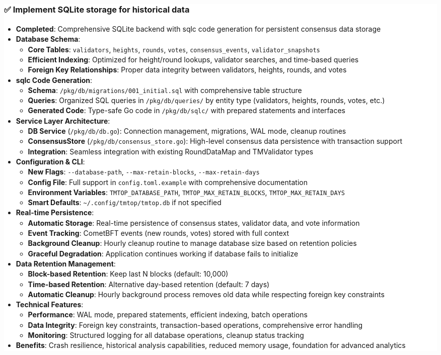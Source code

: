 ### ✅ Implement SQLite storage for historical data
- **Completed**: Comprehensive SQLite backend with sqlc code generation for persistent consensus data storage
- **Database Schema**:
  - **Core Tables**: `validators`, `heights`, `rounds`, `votes`, `consensus_events`, `validator_snapshots`
  - **Efficient Indexing**: Optimized for height/round lookups, validator searches, and time-based queries
  - **Foreign Key Relationships**: Proper data integrity between validators, heights, rounds, and votes
- **sqlc Code Generation**:
  - **Schema**: `/pkg/db/migrations/001_initial.sql` with comprehensive table structure
  - **Queries**: Organized SQL queries in `/pkg/db/queries/` by entity type (validators, heights, rounds, votes, etc.)
  - **Generated Code**: Type-safe Go code in `/pkg/db/sqlc/` with prepared statements and interfaces
- **Service Layer Architecture**:
  - **DB Service** (`/pkg/db/db.go`): Connection management, migrations, WAL mode, cleanup routines
  - **ConsensusStore** (`/pkg/db/consensus_store.go`): High-level consensus data persistence with transaction support
  - **Integration**: Seamless integration with existing RoundDataMap and TMValidator types
- **Configuration & CLI**:
  - **New Flags**: `--database-path`, `--max-retain-blocks`, `--max-retain-days`
  - **Config File**: Full support in `config.toml.example` with comprehensive documentation
  - **Environment Variables**: `TMTOP_DATABASE_PATH`, `TMTOP_MAX_RETAIN_BLOCKS`, `TMTOP_MAX_RETAIN_DAYS`
  - **Smart Defaults**: `~/.config/tmtop/tmtop.db` if not specified
- **Real-time Persistence**:
  - **Automatic Storage**: Real-time persistence of consensus states, validator data, and vote information
  - **Event Tracking**: CometBFT events (new rounds, votes) stored with full context
  - **Background Cleanup**: Hourly cleanup routine to manage database size based on retention policies
  - **Graceful Degradation**: Application continues working if database fails to initialize
- **Data Retention Management**:
  - **Block-based Retention**: Keep last N blocks (default: 10,000)
  - **Time-based Retention**: Alternative day-based retention (default: 7 days)
  - **Automatic Cleanup**: Hourly background process removes old data while respecting foreign key constraints
- **Technical Features**:
  - **Performance**: WAL mode, prepared statements, efficient indexing, batch operations
  - **Data Integrity**: Foreign key constraints, transaction-based operations, comprehensive error handling
  - **Monitoring**: Structured logging for all database operations, cleanup status tracking
- **Benefits**: Crash resilience, historical analysis capabilities, reduced memory usage, foundation for advanced analytics